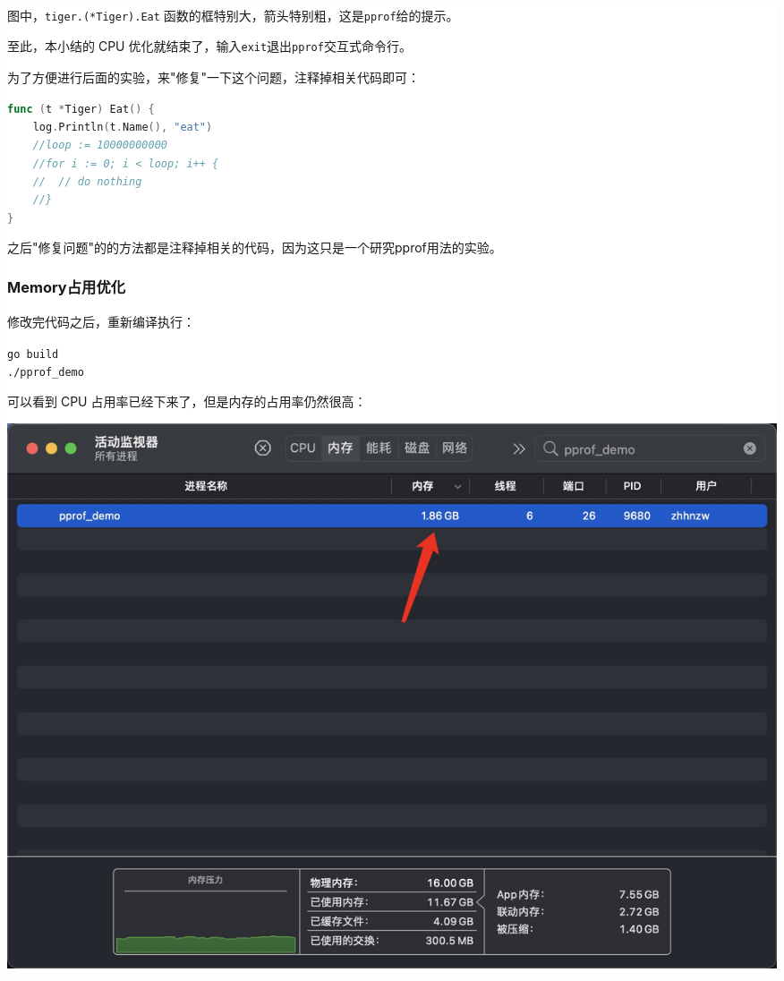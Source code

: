 图中，`tiger.(*Tiger).Eat` 函数的框特别大，箭头特别粗，这是`pprof`给的提示。 

至此，本小结的 CPU 优化就结束了，输入`exit`退出`pprof`交互式命令行。

为了方便进行后面的实验，来"修复"一下这个问题，注释掉相关代码即可：

```go
func (t *Tiger) Eat() {
	log.Println(t.Name(), "eat")
	//loop := 10000000000
	//for i := 0; i < loop; i++ {
	//	// do nothing
	//}
}
```

之后"修复问题"的的方法都是注释掉相关的代码，因为这只是一个研究pprof用法的实验。

### Memory占用优化

修改完代码之后，重新编译执行：

```bash
go build
./pprof_demo
```

可以看到 CPU 占用率已经下来了，但是内存的占用率仍然很高：

![](../../src/golang/optimization/pprof_demo07.png)
